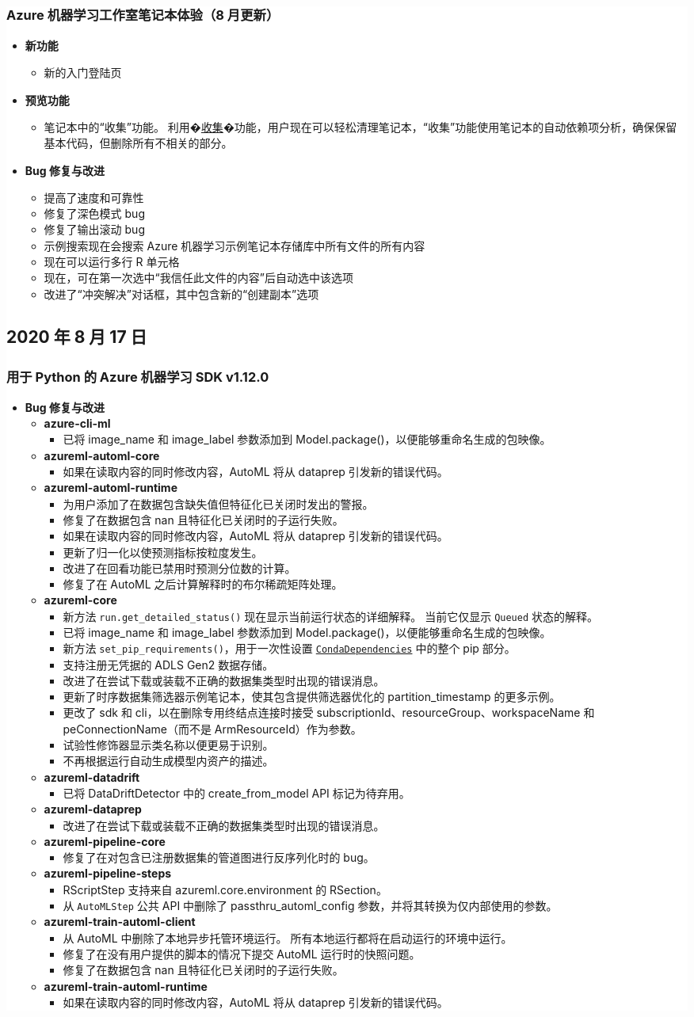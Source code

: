 ### <a name="azure-machine-learning-studio-notebooks-experience-august-update"></a>Azure 机器学习工作室笔记本体验（8 月更新）
+ **新功能**
  + 新的入门登陆页 
  
+ **预览功能**
    + 笔记本中的“收集”功能。 利用�[收集](https://docs.microsoft.com/azure/machine-learning/how-to-run-jupyter-notebooks#clean-your-notebook-preview)�功能，用户现在可以轻松清理笔记本，“收集”功能使用笔记本的自动依赖项分析，确保保留基本代码，但删除所有不相关的部分。

+ **Bug 修复与改进**
  + 提高了速度和可靠性
  + 修复了深色模式 bug
  + 修复了输出滚动 bug
  + 示例搜索现在会搜索 Azure 机器学习示例笔记本存储库中所有文件的所有内容
  + 现在可以运行多行 R 单元格
  + 现在，可在第一次选中“我信任此文件的内容”后自动选中该选项
  + 改进了“冲突解决”对话框，其中包含新的“创建副本”选项
  
## <a name="2020-08-17"></a>2020 年 8 月 17 日

### <a name="azure-machine-learning-sdk-for-python-v1120"></a>用于 Python 的 Azure 机器学习 SDK v1.12.0

+ **Bug 修复与改进**
  + **azure-cli-ml**
    + 已将 image_name 和 image_label 参数添加到 Model.package()，以便能够重命名生成的包映像。
  + **azureml-automl-core**
    + 如果在读取内容的同时修改内容，AutoML 将从 dataprep 引发新的错误代码。
  + **azureml-automl-runtime**
    + 为用户添加了在数据包含缺失值但特征化已关闭时发出的警报。
    + 修复了在数据包含 nan 且特征化已关闭时的子运行失败。
    + 如果在读取内容的同时修改内容，AutoML 将从 dataprep 引发新的错误代码。
    + 更新了归一化以使预测指标按粒度发生。
    + 改进了在回看功能已禁用时预测分位数的计算。
    + 修复了在 AutoML 之后计算解释时的布尔稀疏矩阵处理。
  + **azureml-core**
    + 新方法 `run.get_detailed_status()` 现在显示当前运行状态的详细解释。 当前它仅显示 `Queued` 状态的解释。
    + 已将 image_name 和 image_label 参数添加到 Model.package()，以便能够重命名生成的包映像。
    + 新方法 `set_pip_requirements()`，用于一次性设置 [`CondaDependencies`](https://docs.microsoft.com/python/api/azureml-core/azureml.core.conda_dependencies.condadependencies?view=azure-ml-py&preserve-view=true) 中的整个 pip 部分。
    + 支持注册无凭据的 ADLS Gen2 数据存储。
    + 改进了在尝试下载或装载不正确的数据集类型时出现的错误消息。
    + 更新了时序数据集筛选器示例笔记本，使其包含提供筛选器优化的 partition_timestamp 的更多示例。
    + 更改了 sdk 和 cli，以在删除专用终结点连接时接受 subscriptionId、resourceGroup、workspaceName 和 peConnectionName（而不是 ArmResourceId）作为参数。
    + 试验性修饰器显示类名称以便更易于识别。
    + 不再根据运行自动生成模型内资产的描述。
  + **azureml-datadrift**
    + 已将 DataDriftDetector 中的 create_from_model API 标记为待弃用。
  + **azureml-dataprep**
    + 改进了在尝试下载或装载不正确的数据集类型时出现的错误消息。
  + **azureml-pipeline-core**
    + 修复了在对包含已注册数据集的管道图进行反序列化时的 bug。
  + **azureml-pipeline-steps**
    + RScriptStep 支持来自 azureml.core.environment 的 RSection。
    + 从 `AutoMLStep` 公共 API 中删除了 passthru_automl_config 参数，并将其转换为仅内部使用的参数。
  + **azureml-train-automl-client**
    + 从 AutoML 中删除了本地异步托管环境运行。 所有本地运行都将在启动运行的环境中运行。
    + 修复了在没有用户提供的脚本的情况下提交 AutoML 运行时的快照问题。
    + 修复了在数据包含 nan 且特征化已关闭时的子运行失败。
  + **azureml-train-automl-runtime**
    + 如果在读取内容的同时修改内容，AutoML 将从 dataprep 引发新的错误代码。